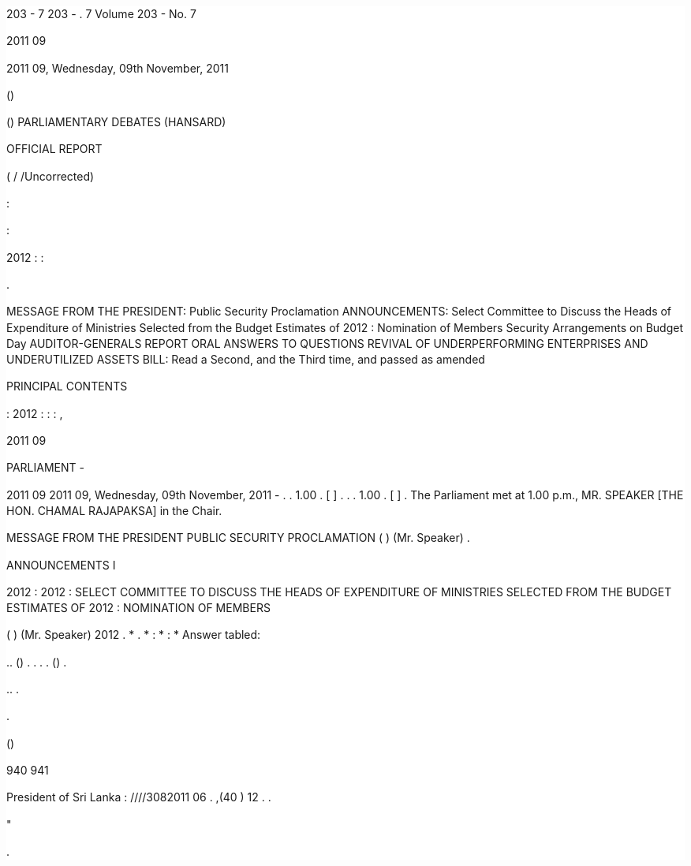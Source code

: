 203 - 7 203 - . 7 Volume 203 - No. 7

2011 09

2011 09, Wednesday, 09th November, 2011

()

() PARLIAMENTARY DEBATES (HANSARD)

OFFICIAL REPORT

( / /Uncorrected)

:

:

2012 : :

.

MESSAGE FROM THE PRESIDENT: Public Security Proclamation ANNOUNCEMENTS: Select Committee to Discuss the Heads of Expenditure of Ministries Selected from the Budget Estimates of 2012 : Nomination of Members Security Arrangements on Budget Day AUDITOR-GENERALS REPORT ORAL ANSWERS TO QUESTIONS REVIVAL OF UNDERPERFORMING ENTERPRISES AND UNDERUTILIZED ASSETS BILL: Read a Second, and the Third time, and passed as amended

PRINCIPAL CONTENTS

: 2012 : : : ,

2011 09

PARLIAMENT -

2011 09 2011 09, Wednesday, 09th November, 2011 - . . 1.00 . [ ] . . . 1.00 . [ ] . The Parliament met at 1.00 p.m., MR. SPEAKER [THE HON. CHAMAL RAJAPAKSA] in the Chair.

MESSAGE FROM THE PRESIDENT PUBLIC SECURITY PROCLAMATION ( ) (Mr. Speaker) .

ANNOUNCEMENTS I

2012 : 2012 : SELECT COMMITTEE TO DISCUSS THE HEADS OF EXPENDITURE OF MINISTRIES SELECTED FROM THE BUDGET ESTIMATES OF 2012 : NOMINATION OF MEMBERS

( ) (Mr. Speaker) 2012 . * . * : * : * Answer tabled:

.. () . . . . () .

.. .

.

()

940 941

President of Sri Lanka : ////3082011 06 . ,(40 ) 12 . .

"

.
